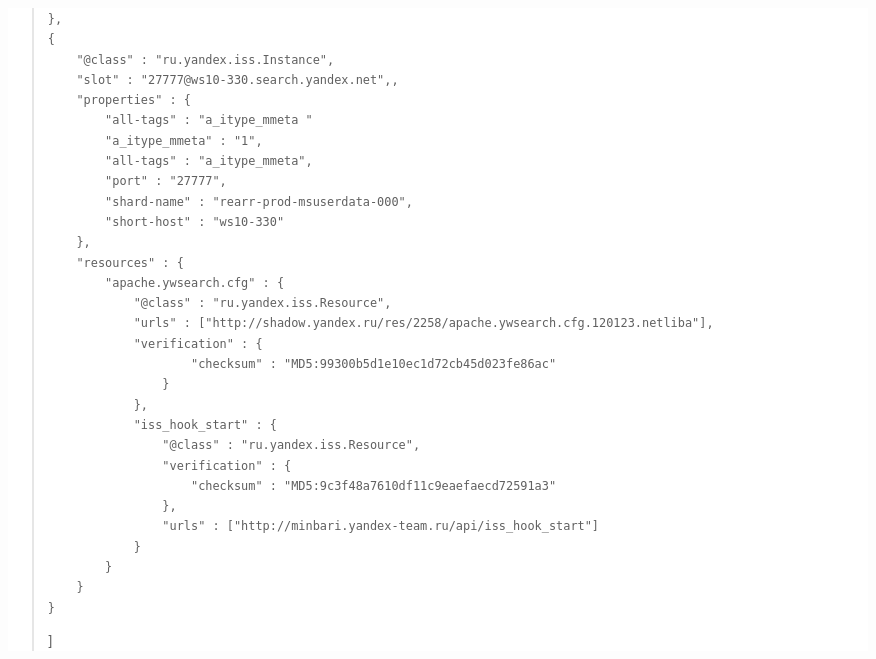 >     },
>     {
>         "@class" : "ru.yandex.iss.Instance",
>         "slot" : "27777@ws10-330.search.yandex.net",,
>         "properties" : {
>             "all-tags" : "a_itype_mmeta "
>             "a_itype_mmeta" : "1",
>             "all-tags" : "a_itype_mmeta",
>             "port" : "27777",
>             "shard-name" : "rearr-prod-msuserdata-000",
>             "short-host" : "ws10-330"
>         },
>         "resources" : {
>             "apache.ywsearch.cfg" : {
>                 "@class" : "ru.yandex.iss.Resource",
>                 "urls" : ["http://shadow.yandex.ru/res/2258/apache.ywsearch.cfg.120123.netliba"],
>                 "verification" : {
>                         "checksum" : "MD5:99300b5d1e10ec1d72cb45d023fe86ac"
>                     }
>                 },
>                 "iss_hook_start" : {
>                     "@class" : "ru.yandex.iss.Resource",
>                     "verification" : {
>                         "checksum" : "MD5:9c3f48a7610df11c9eaefaecd72591a3"
>                     },
>                     "urls" : ["http://minbari.yandex-team.ru/api/iss_hook_start"]
>                 }                
>             }
>         }
>     }
> ]
> ```
